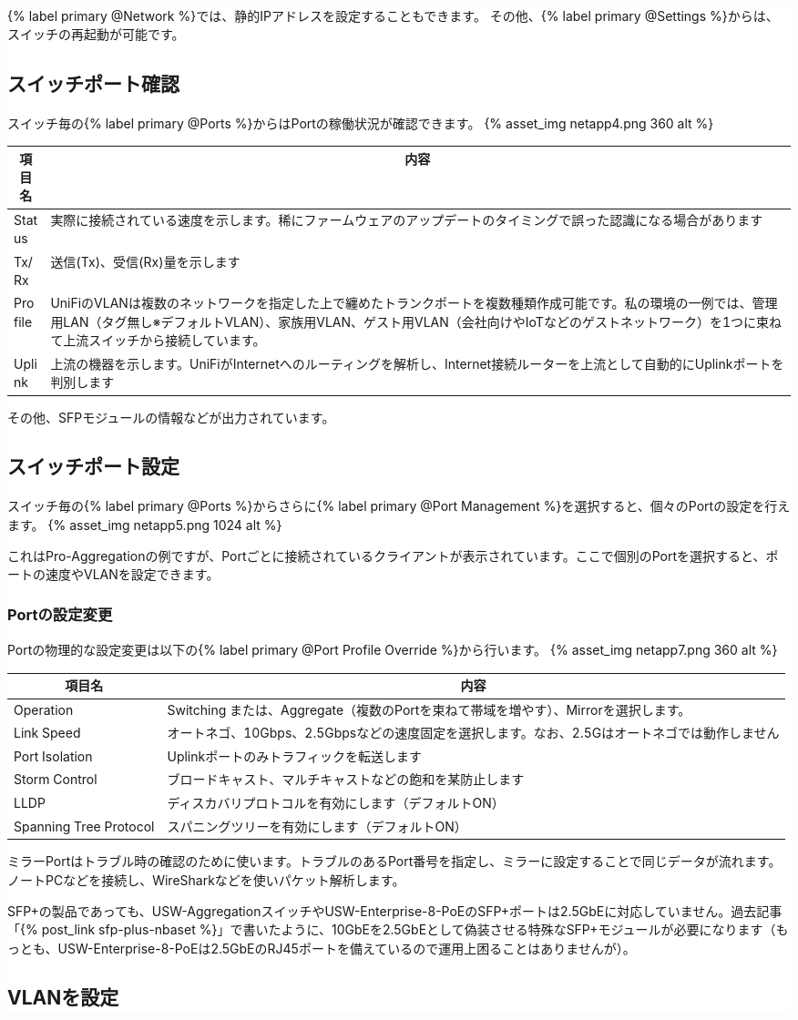 {% label primary @Network %}では、静的IPアドレスを設定することもできます。
その他、{% label primary @Settings %}からは、スイッチの再起動が可能です。

## スイッチポート確認

スイッチ毎の{% label primary @Ports %}からはPortの稼働状況が確認できます。
{% asset_img netapp4.png 360 alt %}

| 項目名  | 内容                                                                                                                                                                                                                                                              |
| ------- | ----------------------------------------------------------------------------------------------------------------------------------------------------------------------------------------------------------------------------------------------------------------- |
| Status  | 実際に接続されている速度を示します。稀にファームウェアのアップデートのタイミングで誤った認識になる場合があります                                                                                                                                                  |
| Tx/Rx   | 送信(Tx)、受信(Rx)量を示します                                                                                                                                                                                                                                    |
| Profile | UniFiのVLANは複数のネットワークを指定した上で纏めたトランクポートを複数種類作成可能です。私の環境の一例では、管理用LAN（タグ無し※デフォルトVLAN）、家族用VLAN、ゲスト用VLAN（会社向けやIoTなどのゲストネットワーク）を1つに束ねて上流スイッチから接続しています。 |
| Uplink  | 上流の機器を示します。UniFiがInternetへのルーティングを解析し、Internet接続ルーターを上流として自動的にUplinkポートを判別します                                                                                                                                   |

その他、SFPモジュールの情報などが出力されています。

## スイッチポート設定

スイッチ毎の{% label primary @Ports %}からさらに{% label primary @Port Management %}を選択すると、個々のPortの設定を行えます。
{% asset_img netapp5.png 1024 alt %}

これはPro-Aggregationの例ですが、Portごとに接続されているクライアントが表示されています。ここで個別のPortを選択すると、ポートの速度やVLANを設定できます。

### Portの設定変更

Portの物理的な設定変更は以下の{% label primary @Port Profile Override %}から行います。
{% asset_img netapp7.png 360 alt %}

| 項目名                 | 内容                                                                                          |
| ---------------------- | --------------------------------------------------------------------------------------------- |
| Operation              | Switching または、Aggregate（複数のPortを束ねて帯域を増やす）、Mirrorを選択します。           |
| Link Speed             | オートネゴ、10Gbps、2.5Gbpsなどの速度固定を選択します。なお、2.5Gはオートネゴでは動作しません |
| Port Isolation         | Uplinkポートのみトラフィックを転送します                                                      |
| Storm Control          | ブロードキャスト、マルチキャストなどの飽和を某防止します                                      |
| LLDP                   | ディスカバリプロトコルを有効にします（デフォルトON）                                          |
| Spanning Tree Protocol | スパニングツリーを有効にします（デフォルトON）                                                |

ミラーPortはトラブル時の確認のために使います。トラブルのあるPort番号を指定し、ミラーに設定することで同じデータが流れます。ノートPCなどを接続し、WireSharkなどを使いパケット解析します。

SFP+の製品であっても、USW-AggregationスイッチやUSW-Enterprise-8-PoEのSFP+ポートは2.5GbEに対応していません。過去記事「{% post_link sfp-plus-nbaset %}」で書いたように、10GbEを2.5GbEとして偽装させる特殊なSFP+モジュールが必要になります（もっとも、USW-Enterprise-8-PoEは2.5GbEのRJ45ポートを備えているので運用上困ることはありませんが）。

## VLANを設定
